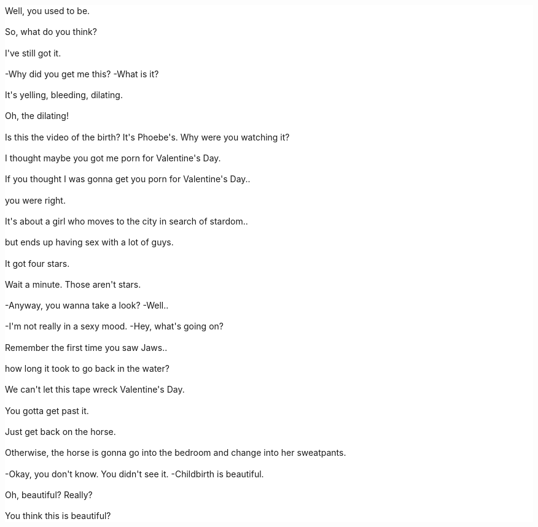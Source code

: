 Well, you used to be.

So, what do you think?

I've still got it.

-Why did you get me this?
-What is it?

It's yelling, bleeding, dilating.

Oh, the dilating!

Is this the video of the birth? It's
Phoebe's. Why were you watching it?

I thought maybe you got me porn
for Valentine's Day.

If you thought I was gonna
get you porn for Valentine's Day..

you were right.

It's about a girl who moves
to the city in search of stardom..

but ends up having sex
with a lot of guys.

It got four stars.

Wait a minute. Those aren't stars.

-Anyway, you wanna take a look?
-Well..

-I'm not really in a sexy mood.
-Hey, what's going on?

Remember the first time
you saw Jaws..

how long it took
to go back in the water?

We can't let this tape
wreck Valentine's Day.

You gotta get past it.

Just get back on the horse.

Otherwise, the horse is gonna go into the
bedroom and change into her sweatpants.

-Okay, you don't know. You didn't
see it. -Childbirth is beautiful.

Oh, beautiful? Really?

You think this is beautiful?
